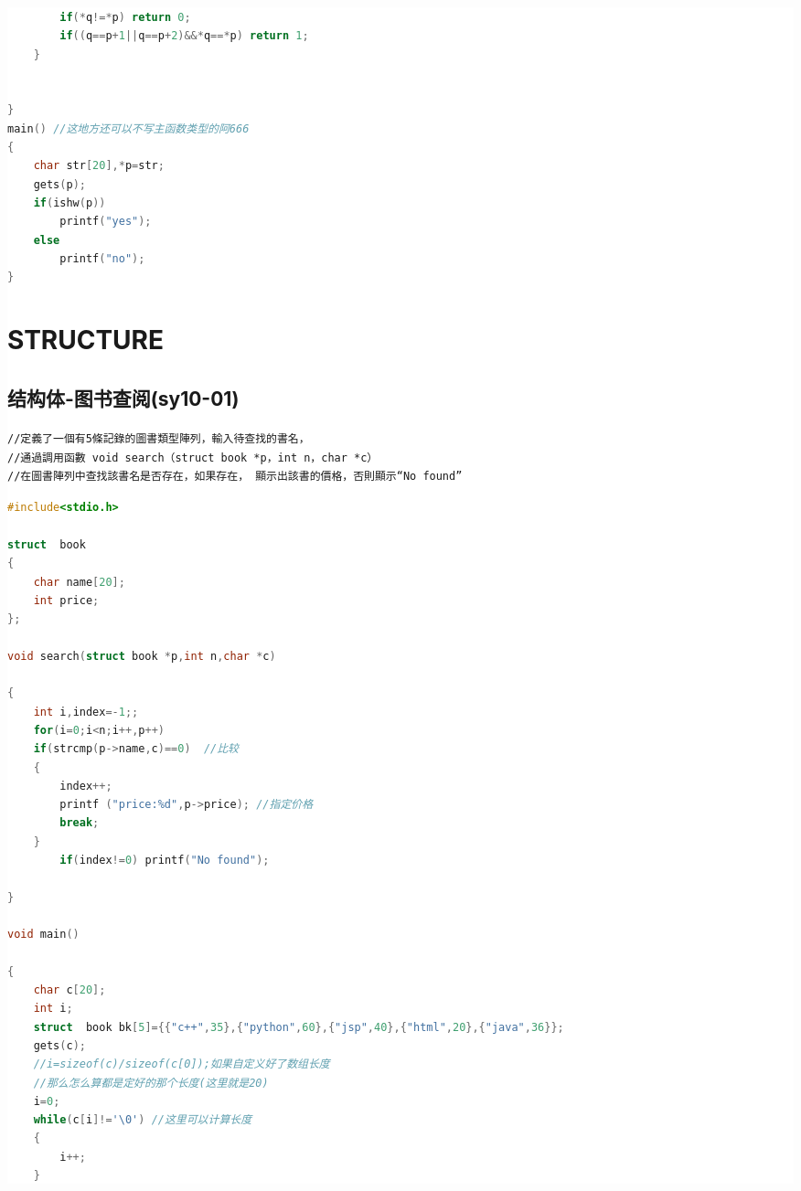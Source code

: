 ```c
		if(*q!=*p) return 0;
		if((q==p+1||q==p+2)&&*q==*p) return 1;
	}
	
    
}
main() //这地方还可以不写主函数类型的阿666
{      
	char str[20],*p=str;
    gets(p);
    if(ishw(p)) 
        printf("yes");
    else
        printf("no");    
}
```

# STRUCTURE
## 结构体-图书查阅(sy10-01)
	//定義了一個有5條記錄的圖書類型陣列，輸入待查找的書名，
	//通過調用函數 void search（struct book *p，int n，char *c）
	//在圖書陣列中查找該書名是否存在，如果存在， 顯示出該書的價格，否則顯示“No found” 
```c
#include<stdio.h>

struct  book
{    
	char name[20];
	int price;
};

void search(struct book *p,int n,char *c)   

{    
	int i,index=-1;;
	for(i=0;i<n;i++,p++)
	if(strcmp(p->name,c)==0)  //比较     
	{      			
		index++;
		printf ("price:%d",p->price); //指定价格 
		break;
	}
        if(index!=0) printf("No found");                      

}

void main()

{      
	char c[20];
	int i;
	struct  book bk[5]={{"c++",35},{"python",60},{"jsp",40},{"html",20},{"java",36}};                    
	gets(c);
	//i=sizeof(c)/sizeof(c[0]);如果自定义好了数组长度 
	//那么怎么算都是定好的那个长度(这里就是20) 
	i=0;			
	while(c[i]!='\0') //这里可以计算长度 
	{
		i++;
	}
```